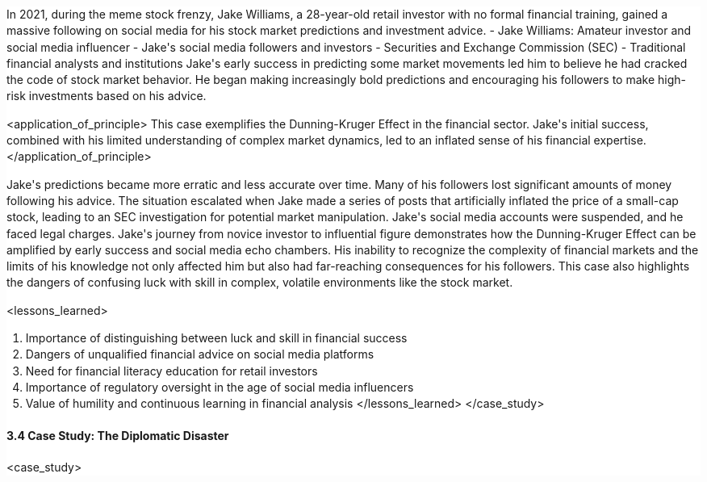 <context>
In 2021, during the meme stock frenzy, Jake Williams, a 28-year-old retail investor with no formal financial training, gained a massive following on social media for his stock market predictions and investment advice.
</context>

<stakeholders>
- Jake Williams: Amateur investor and social media influencer
- Jake's social media followers and investors
- Securities and Exchange Commission (SEC)
- Traditional financial analysts and institutions
</stakeholders>

<challenge>
Jake's early success in predicting some market movements led him to believe he had cracked the code of stock market behavior. He began making increasingly bold predictions and encouraging his followers to make high-risk investments based on his advice.
</challenge>

<application_of_principle>
This case exemplifies the Dunning-Kruger Effect in the financial sector. Jake's initial success, combined with his limited understanding of complex market dynamics, led to an inflated sense of his financial expertise.
</application_of_principle>

<outcome>
Jake's predictions became more erratic and less accurate over time. Many of his followers lost significant amounts of money following his advice. The situation escalated when Jake made a series of posts that artificially inflated the price of a small-cap stock, leading to an SEC investigation for potential market manipulation. Jake's social media accounts were suspended, and he faced legal charges.
</outcome>

<analysis>
Jake's journey from novice investor to influential figure demonstrates how the Dunning-Kruger Effect can be amplified by early success and social media echo chambers. His inability to recognize the complexity of financial markets and the limits of his knowledge not only affected him but also had far-reaching consequences for his followers. This case also highlights the dangers of confusing luck with skill in complex, volatile environments like the stock market.
</analysis>

<lessons_learned>
1. Importance of distinguishing between luck and skill in financial success
2. Dangers of unqualified financial advice on social media platforms
3. Need for financial literacy education for retail investors
4. Importance of regulatory oversight in the age of social media influencers
5. Value of humility and continuous learning in financial analysis
</lessons_learned>
</case_study>

#### 3.4 Case Study: The Diplomatic Disaster

<case_study>
<title>International Incident: Novice Negotiator's Overconfidence Strains Global Relations</title>
